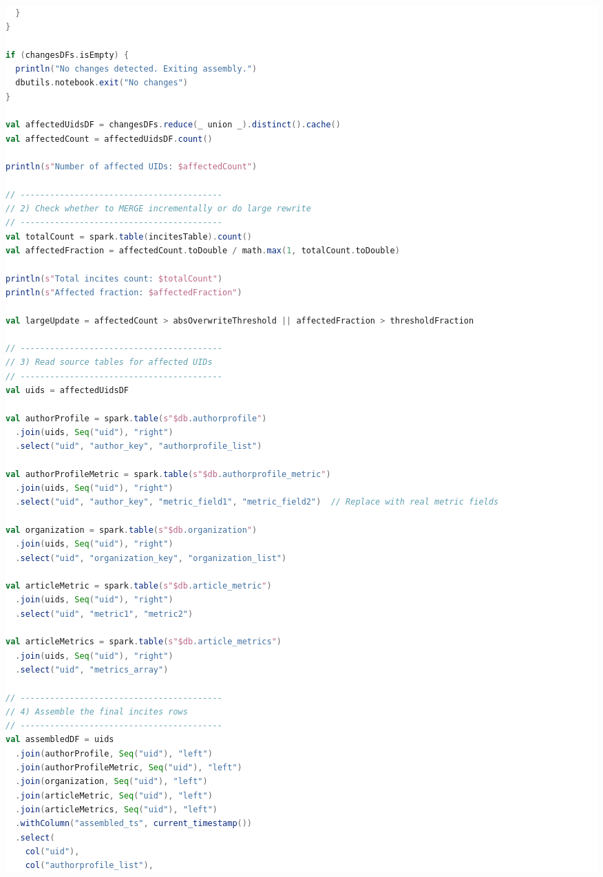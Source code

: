 ```scala
  }
}

if (changesDFs.isEmpty) {
  println("No changes detected. Exiting assembly.")
  dbutils.notebook.exit("No changes")
}

val affectedUidsDF = changesDFs.reduce(_ union _).distinct().cache()
val affectedCount = affectedUidsDF.count()

println(s"Number of affected UIDs: $affectedCount")

// -----------------------------------------
// 2) Check whether to MERGE incrementally or do large rewrite
// -----------------------------------------
val totalCount = spark.table(incitesTable).count()
val affectedFraction = affectedCount.toDouble / math.max(1, totalCount.toDouble)

println(s"Total incites count: $totalCount")
println(s"Affected fraction: $affectedFraction")

val largeUpdate = affectedCount > absOverwriteThreshold || affectedFraction > thresholdFraction

// -----------------------------------------
// 3) Read source tables for affected UIDs
// -----------------------------------------
val uids = affectedUidsDF

val authorProfile = spark.table(s"$db.authorprofile")
  .join(uids, Seq("uid"), "right")
  .select("uid", "author_key", "authorprofile_list")

val authorProfileMetric = spark.table(s"$db.authorprofile_metric")
  .join(uids, Seq("uid"), "right")
  .select("uid", "author_key", "metric_field1", "metric_field2")  // Replace with real metric fields

val organization = spark.table(s"$db.organization")
  .join(uids, Seq("uid"), "right")
  .select("uid", "organization_key", "organization_list")

val articleMetric = spark.table(s"$db.article_metric")
  .join(uids, Seq("uid"), "right")
  .select("uid", "metric1", "metric2")

val articleMetrics = spark.table(s"$db.article_metrics")
  .join(uids, Seq("uid"), "right")
  .select("uid", "metrics_array")

// -----------------------------------------
// 4) Assemble the final incites rows
// -----------------------------------------
val assembledDF = uids
  .join(authorProfile, Seq("uid"), "left")
  .join(authorProfileMetric, Seq("uid"), "left")
  .join(organization, Seq("uid"), "left")
  .join(articleMetric, Seq("uid"), "left")
  .join(articleMetrics, Seq("uid"), "left")
  .withColumn("assembled_ts", current_timestamp())
  .select(
    col("uid"),
    col("authorprofile_list"),
```